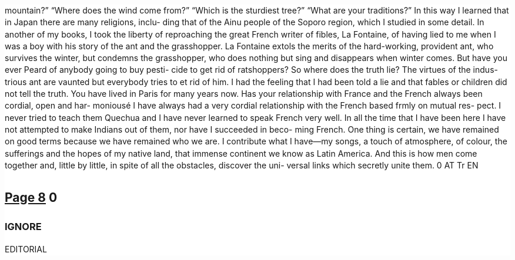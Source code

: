 mountain?” “Where does the wind come 
from?” “Which is the sturdiest tree?” “What 
are your traditions?” In this way I learned 
that in Japan there are many religions, inclu- 
ding that of the Ainu people of the Soporo 
region, which I studied in some detail. In 
another of my books, I took the liberty of 
reproaching the great French writer of 
fibles, La Fontaine, of having lied to me 
when I was a boy with his story of the ant 
and the grasshopper. La Fontaine extols the 
merits of the hard-working, provident ant, 
who survives the winter, but condemns the 
grasshopper, who does nothing but sing and 
disappears when winter comes. But have you 
ever Peard of anybody going to buy pesti- 
cide to get rid of ratshoppers? So where 
does the truth lie? The virtues of the indus- 
trious ant are vaunted but everybody tries to 
et rid of him. I had the feeling that I had 
been told a lie and that fables or children 
did not tell the truth. 
You have lived in Paris for many years now. 
Has your relationship with France and the 
French always been cordial, open and har- 
moniousé 
I have always had a very cordial relationship 
with the French based frmly on mutual res- 
pect. I never tried to teach them Quechua 
and I have never learned to speak French 
very well. In all the time that I have been 
here I have not attempted to make Indians 
out of them, nor have I succeeded in beco- 
ming French. One thing is certain, we have 
remained on good terms because we have 
remained who we are. I contribute what I 
have—my songs, a touch of atmosphere, of 
colour, the sufferings and the hopes of my 
native land, that immense continent we 
know as Latin America. And this is how 
men come together and, little by little, in 
spite of all the obstacles, discover the uni- 
versal links which secretly unite them. 0 
AT Tr EN

## [Page 8](092231engo.pdf#page=8) 0

### IGNORE

EDITORIAL 
 